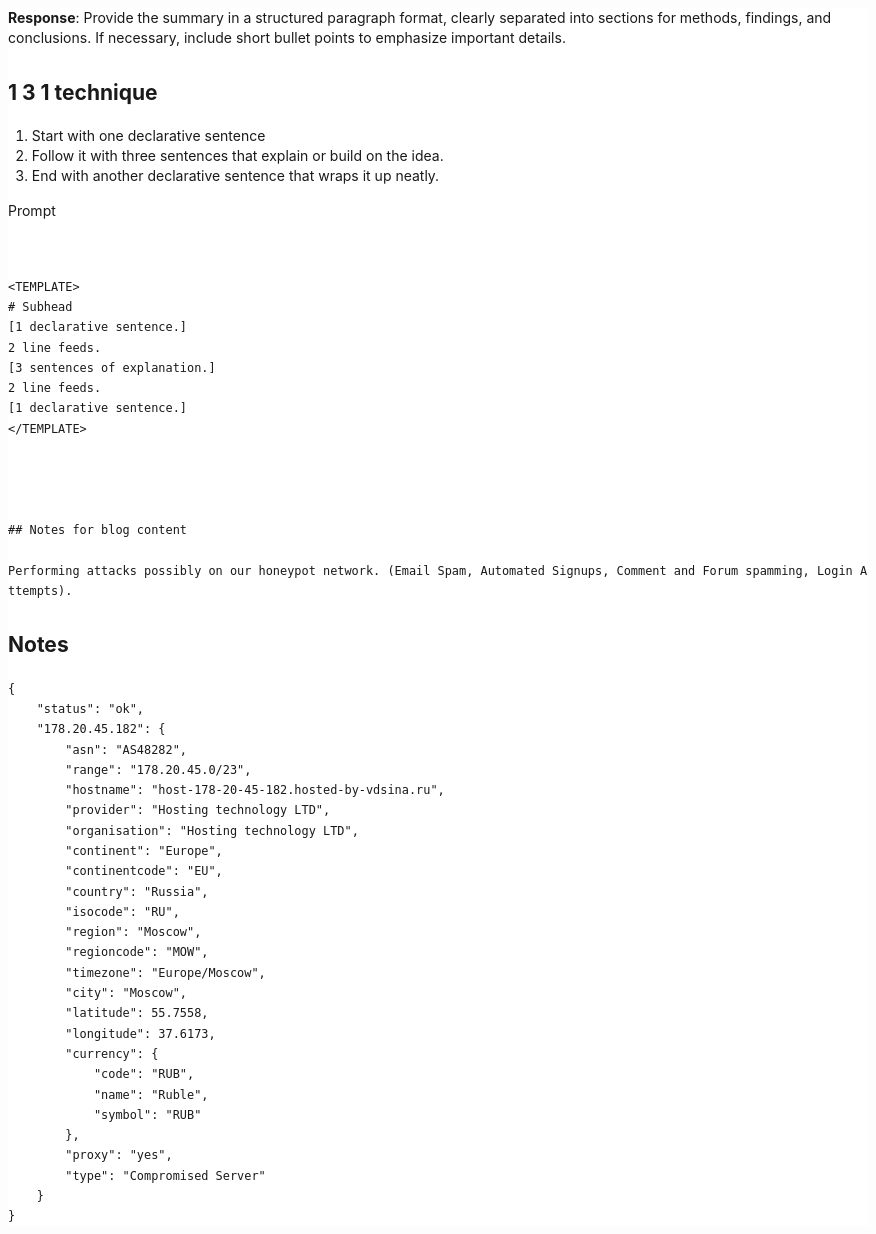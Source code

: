 **Response**: Provide the summary in a structured paragraph format, clearly separated into sections for methods, findings, and conclusions. If necessary, include short bullet points to emphasize important details.


## 1 3 1 technique

1. Start with one declarative sentence
2. Follow it with three sentences that explain or build on the idea.
3. End with another declarative sentence that wraps it up neatly.

Prompt
```


<TEMPLATE>
# Subhead
[1 declarative sentence.]
2 line feeds.
[3 sentences of explanation.]
2 line feeds.
[1 declarative sentence.]
</TEMPLATE>




## Notes for blog content

Performing attacks possibly on our honeypot network. (Email Spam, Automated Signups, Comment and Forum spamming, Login Attempts).

```


## Notes

```
{
    "status": "ok",
    "178.20.45.182": {
        "asn": "AS48282",
        "range": "178.20.45.0/23",
        "hostname": "host-178-20-45-182.hosted-by-vdsina.ru",
        "provider": "Hosting technology LTD",
        "organisation": "Hosting technology LTD",
        "continent": "Europe",
        "continentcode": "EU",
        "country": "Russia",
        "isocode": "RU",
        "region": "Moscow",
        "regioncode": "MOW",
        "timezone": "Europe/Moscow",
        "city": "Moscow",
        "latitude": 55.7558,
        "longitude": 37.6173,
        "currency": {
            "code": "RUB",
            "name": "Ruble",
            "symbol": "RUB"
        },
        "proxy": "yes",
        "type": "Compromised Server"
    }
}
```
